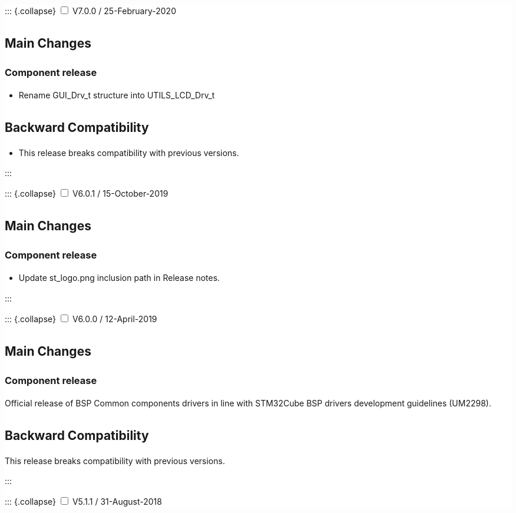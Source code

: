 ::: {.collapse}
<input type="checkbox" id="collapse-section16" aria-hidden="true">
<label for="collapse-section16" aria-hidden="true">V7.0.0 / 25-February-2020</label>
<div>

## Main Changes

### Component release

-	Rename GUI_Drv_t structure into UTILS_LCD_Drv_t

## Backward Compatibility

-	This release breaks compatibility with previous versions.

</div>
:::

::: {.collapse}
<input type="checkbox" id="collapse-section15" aria-hidden="true">
<label for="collapse-section15" aria-hidden="true">V6.0.1 / 15-October-2019</label>
<div>

## Main Changes

### Component release

-	Update st_logo.png inclusion path in Release notes.

</div>
:::

::: {.collapse}
<input type="checkbox" id="collapse-section14" aria-hidden="true">
<label for="collapse-section14" aria-hidden="true">V6.0.0 / 12-April-2019</label>
<div>

## Main Changes

### Component release

Official release of BSP Common components drivers in line with STM32Cube BSP drivers development guidelines (UM2298).

## Backward Compatibility

This release breaks compatibility with previous versions.

</div>
:::

::: {.collapse}
<input type="checkbox" id="collapse-section13" aria-hidden="true">
<label for="collapse-section13" aria-hidden="true">V5.1.1 / 31-August-2018</label>
<div>
